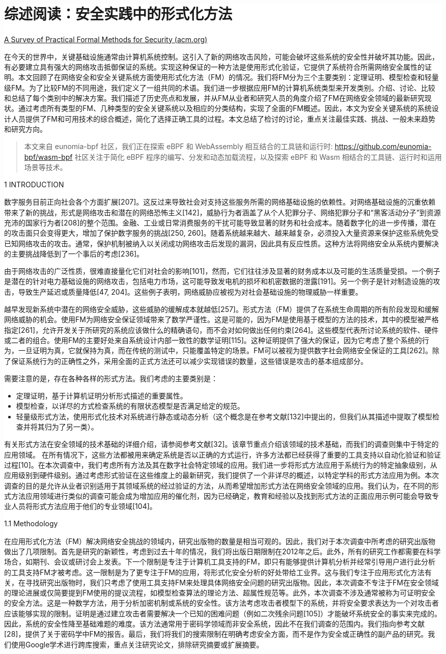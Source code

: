 # 综述阅读：安全实践中的形式化方法

[A Survey of Practical Formal Methods for Security (acm.org)](https://dl.acm.org/doi/pdf/10.1145/3522582)

在今天的世界中，关键基础设施通常由计算机系统控制。这引入了新的网络攻击风险，可能会破坏这些系统的安全性并破坏其功能。因此，有必要建立具有强大的网络攻击抵御保证的系统。实现这种保证的一种方法是使用形式化验证，它提供了系统符合所需网络安全属性的证明。本文回顾了在网络安全和安全关键系统方面使用形式化方法（FM）的情况。我们将FM分为三个主要类别：定理证明、模型检查和轻量级FM。为了比较FM的不同用途，我们定义了一组共同的术语。我们进一步根据应用FM的计算机系统类型来开发类别。介绍、讨论、比较和总结了每个类别中的解决方案。我们描述了历史亮点和发展，并从FM从业者和研究人员的角度介绍了FM在网络安全领域的最新研究现状。通过考虑所有类型的FM、几种类型的安全关键系统以及相应的分类结构，实现了全面的FM概述。因此，本文为安全关键系统的系统设计人员提供了FM和可用技术的综合概述，简化了选择正确工具的过程。本文总结了检讨的讨论，重点关注最佳实践、挑战、一般未来趋势和研究方向。

> 本文来自 eunomia-bpf 社区，我们正在探索 eBPF 和 WebAssembly 相互结合的工具链和运行时: <https://github.com/eunomia-bpf/wasm-bpf> 社区关注于简化 eBPF 程序的编写、分发和动态加载流程，以及探索 eBPF 和 Wasm 相结合的工具链、运行时和运用场景等技术。

1 INTRODUCTION

数字服务目前正向社会各个方面扩展[207]。这反过来导致社会对支持这些服务所需的网络基础设施的依赖性。对网络基础设施的沉重依赖带来了新的挑战，形式是网络攻击和潜在的网络恐怖主义[142]，威胁行为者涵盖了从个人犯罪分子、网络犯罪分子和“黑客活动分子”到资源充沛的国家行为者[208]的整个范围。金融、工业或日常消费服务的干扰可能导致显著的财务和社会成本。随着数字化的进一步传播，潜在的攻击面只会变得更大，增加了保护数字服务的挑战[250, 260]。随着系统越来越大、越来越复杂，必须投入大量资源来保护这些系统免受已知网络攻击的攻击。通常，保护机制被纳入以关闭成功网络攻击后发现的漏洞，因此具有反应性质。这种方法将网络安全从系统内要解决的主要挑战降低到了一个事后的考虑[236]。

由于网络攻击的广泛性质，很难直接量化它们对社会的影响[101]，然而，它们往往涉及显著的财务成本以及可能的生活质量受损。一个例子是潜在的针对电力基础设施的网络攻击，包括电力市场，这可能导致发电机的损坏和机密数据的泄露[191]。另一个例子是针对制造设施的攻击，导致生产延迟或质量降低[47, 204]。这些例子表明，网络威胁应被视为对社会基础设施的物理威胁一样重要。

越早发现新系统中潜在的网络安全威胁，这些威胁的缓解成本就越低[257]。形式方法（FM）提供了在系统生命周期的所有阶段发现和缓解网络威胁的机会。使用FM为网络安全保证领域带来了数学严谨性。这是可能的，因为FM是使用基于模型的方法的技术，其中的模型被严格指定[261]，允许开发关于所研究的系统应该做什么的精确语句，而不会对如何做出任何约束[264]。这些模型代表所讨论系统的软件、硬件或二者的组合。使用FM的主要好处来自系统设计内部一致性的数学证明[115]。这种证明提供了强大的保证，因为它考虑了整个系统的行为，一旦证明为真，它就保持为真，而在传统的测试中，只能覆盖特定的场景。FM可以被视为提供数字社会网络安全保证的工具[262]。除了保证系统行为的正确性之外，采用全面的正式方法还可以减少实现错误的数量，这些错误是攻击的基本组成部分。

需要注意的是，存在各种各样的形式方法。我们考虑的主要类别是：

- 定理证明，基于计算机证明分析形式描述的重要属性。
- 模型检查，以详尽的方式检查系统的有限状态模型是否满足给定的规范。
- 轻量级形式方法，使用形式化技术对系统进行静态或动态分析（这个概念是在参考文献[132]中提出的，但我们从其描述中提取了模型检查并将其归为了另一类）。

有关形式方法在安全领域的技术基础的详细介绍，请参阅参考文献[32]。该章节重点介绍该领域的技术基础，而我们的调查则集中于特定的应用领域。
在所有情况下，这些方法都被用来确定系统是否以正确的方式运行，许多方法都已经获得了重要的工具支持以自动化验证和验证过程[10]。在本次调查中，我们考虑所有方法及其在数字社会特定领域的应用。我们进一步将形式方法应用于系统行为的特定抽象级别，从应用级别到硬件级别。通过考虑形式验证在这些维度上的最新研究，我们提供了一个非详尽的概述，以特定学科的形式方法应用为例。本次调查的目的是允许从业者识别适用于其领域系统的经过验证的方法，从而希望增加形式方法在网络安全领域的应用。我们认为，在不同的形式方法应用领域进行类似的调查可能会成为增加应用的催化剂，因为已经确定，教育和经验以及找到形式方法的正面应用示例可能会导致专业人员将形式方法应用于他们的专业领域[104]。

1.1 Methodology

在应用形式化方法（FM）解决网络安全挑战的领域内，研究出版物的数量是相当可观的。因此，我们对于本次调查中所考虑的研究出版物做出了几项限制。首先是研究的新颖性，考虑到过去十年的情况，我们将出版日期限制在2012年之后。此外，所有的研究工作都需要在科学场合，如期刊、会议或研讨会上发表。下一个限制是专注于计算机工具支持的FM，即只有能够提供计算机分析并经常引导用户进行此分析的工具支持FM才被考虑。这一限制是为了更专注于FM的应用，将形式化安全分析的好处带给工业界。这与我们专注于应用形式化方法有关，在寻找研究出版物时，我们只考虑了使用工具支持FM来处理具体网络安全问题的研究出版物。因此，本次调查不专注于FM在安全领域的理论进展或仅简要提到FM使用的提议流程，如模型检查算法的理论方法、超属性规范等。此外，本次调查不涉及通常被称为可证明安全的安全方法。这是一种数学方法，用于分析加密机制或系统的安全性。该方法考虑攻击者模型下的系统，并将安全要求表达为一个对攻击者应该能够实现的限制。证明是通过建立攻击者需要解决一个已知的困难问题（例如二次残余问题[105]）才能破坏系统安全的事实来完成的。因此，系统的安全性降至基础难题的难度。该方法通常用于密码学领域而非安全系统，因此不在我们调查的范围内。我们指向参考文献[28]，提供了关于密码学中FM的报告。最后，我们将我们的搜索限制在明确考虑安全方面，而不是作为安全或正确性的副产品的研究。我们使用Google学术进行跨库搜索，重点关注研究论文，排除研究摘要或扩展摘要。
